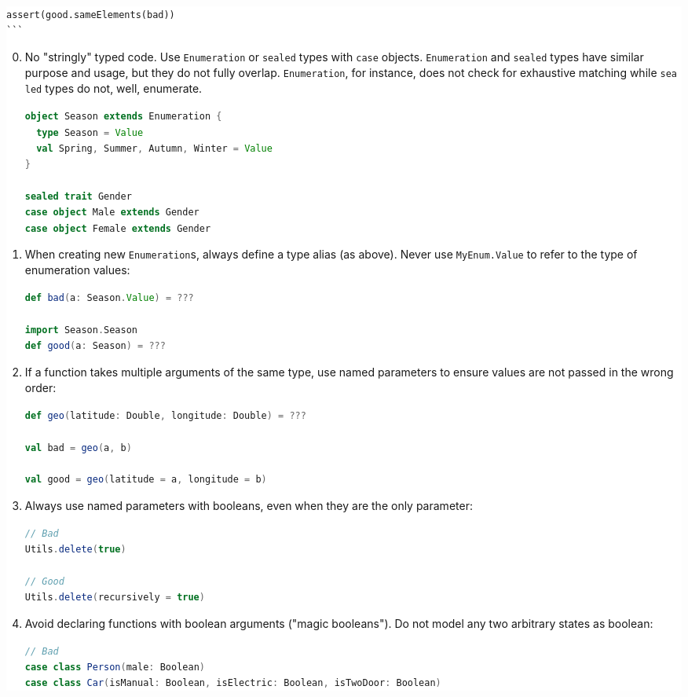     assert(good.sameElements(bad))
    ```

0. No "stringly" typed code.
Use `Enumeration` or `sealed` types with `case` objects.
`Enumeration` and `sealed` types have similar purpose and usage,
but they do not fully overlap.
`Enumeration`, for instance, does not check for exhaustive matching while
`sealed` types do not, well, enumerate.

    ```scala
    object Season extends Enumeration {
      type Season = Value
      val Spring, Summer, Autumn, Winter = Value
    }

    sealed trait Gender
    case object Male extends Gender
    case object Female extends Gender
    ```

0. When creating new `Enumeration`s, always define a type alias (as above).
Never use `MyEnum.Value` to refer to the type of enumeration values:

    ```scala
    def bad(a: Season.Value) = ???

    import Season.Season
    def good(a: Season) = ???
    ```

0. If a function takes multiple arguments of the same type,
use named parameters to ensure values are not passed in the wrong order:

    ```scala
    def geo(latitude: Double, longitude: Double) = ???

    val bad = geo(a, b)

    val good = geo(latitude = a, longitude = b)
    ```

0. Always use named parameters with booleans,
even when they are the only parameter:

    ```scala
    // Bad
    Utils.delete(true)

    // Good
    Utils.delete(recursively = true)
    ```

0. Avoid declaring functions with boolean arguments ("magic booleans").
Do not model any two arbitrary states as boolean:

    ```scala
    // Bad
    case class Person(male: Boolean)
    case class Car(isManual: Boolean, isElectric: Boolean, isTwoDoor: Boolean)
